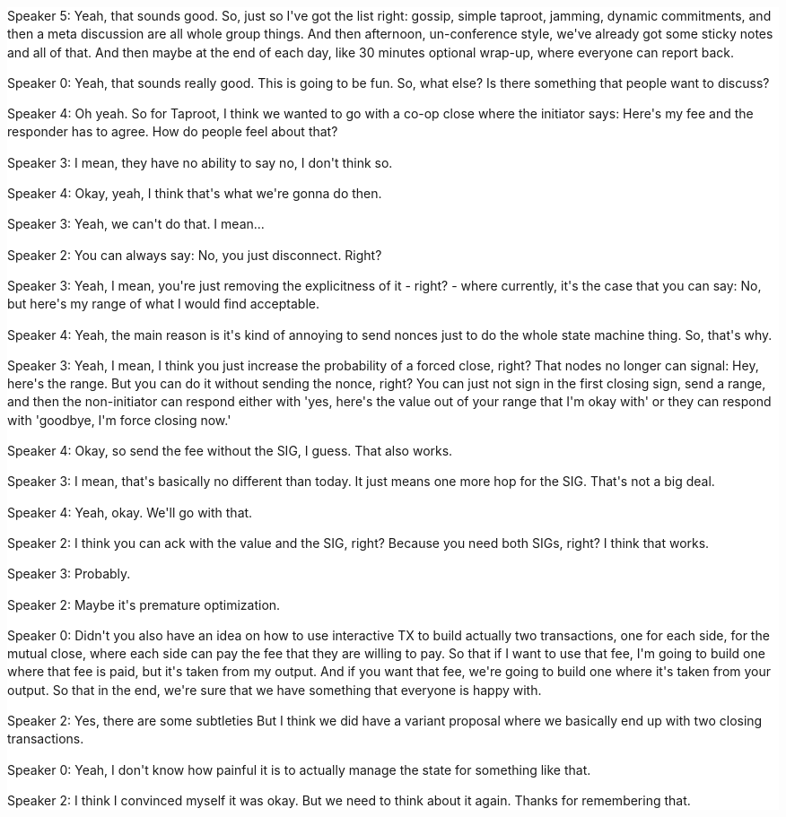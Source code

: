 Speaker 5: Yeah, that sounds good. So, just so I've got the list right: gossip, simple taproot, jamming, dynamic commitments, and then a meta discussion are all whole group things. And then afternoon, un-conference style, we've already got some sticky notes and all of that. And then maybe at the end of each day, like 30 minutes optional wrap-up, where everyone can report back.

Speaker 0: Yeah, that sounds really good. This is going to be fun. So, what else? Is there something that people want to discuss?

Speaker 4: Oh yeah. So for Taproot, I think we wanted to go with a co-op close where the initiator says: Here's my fee and the responder has to agree. How do people feel about that?

Speaker 3: I mean, they have no ability to say no, I don't think so.

Speaker 4: Okay, yeah, I think that's what we're gonna do then.

Speaker 3: Yeah, we can't do that. I mean...

Speaker 2: You can always say: No, you just disconnect. Right?

Speaker 3: Yeah, I mean, you're just removing the explicitness of it - right? - where currently, it's the case that you can say: No, but here's my range of what I would find acceptable.

Speaker 4: Yeah, the main reason is it's kind of annoying to send nonces just to do the whole state machine thing. So, that's why.

Speaker 3: Yeah, I mean, I think you just increase the probability of a forced close, right? That nodes no longer can signal: Hey, here's the range. But you can do it without sending the nonce, right? You can just not sign in the first closing sign, send a range, and then the non-initiator can respond either with 'yes, here's the value out of your range that I'm okay with' or they can respond with 'goodbye, I'm force closing now.'

Speaker 4: Okay, so send the fee without the SIG, I guess. That also works. 

Speaker 3: I mean, that's basically no different than today. It just means one more hop for the SIG. That's not a big deal.

Speaker 4: Yeah, okay. We'll go with that.

Speaker 2: I think you can ack with the value and the SIG, right? Because you need both SIGs, right? I think that works. 

Speaker 3: Probably.

Speaker 2: Maybe it's premature optimization.

Speaker 0: Didn't you also have an idea on how to use interactive TX to build actually two transactions, one for each side, for the mutual close, where each side can pay the fee that they are willing to pay. So that if I want to use that fee, I'm going to build one where that fee is paid, but it's taken from my output. And if you want that fee, we're going to build one where it's taken from your output. So that in the end, we're sure that we have something that everyone is happy with.

Speaker 2: Yes, there are some subtleties But I think we did have a variant proposal where we basically end up with two closing transactions.

Speaker 0: Yeah, I don't know how painful it is to actually manage the state for something like that. 

Speaker 2: I think I convinced myself it was okay. But we need to think about it again. Thanks for remembering that.
